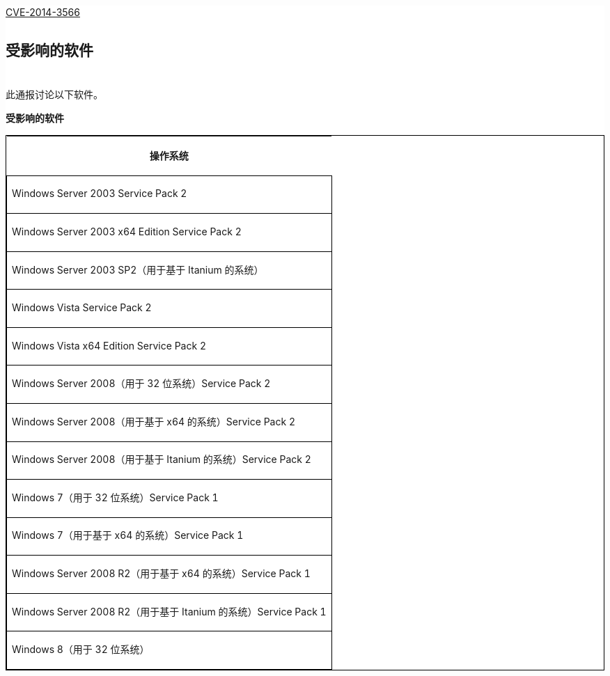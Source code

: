 <td style="border:1px solid black;"><p><a href="http://www.cve.mitre.org/cgi-bin/cvename.cgi?name=cve-2014-3566">CVE-2014-3566</a> </p></td>
</tr>  
</tbody>  
</table>
  
受影响的软件  
------------
  
<span id="sectionToggle1"></span>  
此通报讨论以下软件。
  
**受影响的软件**

<p> </p>
<table style="border:1px solid black;">  
<colgroup>  
<col width="100%" />  
</colgroup>  
<thead>  
<tr class="header">  
<th><p><strong>操作系统</strong></p></th>  
</tr>  
</thead>  
<tbody>  
<tr class="odd">
<td style="border:1px solid black;"><p>Windows Server 2003 Service Pack 2</p></td>
</tr>  
<tr class="even">
<td style="border:1px solid black;"><p>Windows Server 2003 x64 Edition Service Pack 2</p></td>
</tr>  
<tr class="odd">
<td style="border:1px solid black;"><p>Windows Server 2003 SP2（用于基于 Itanium 的系统）</p></td>
</tr>  
<tr class="even">
<td style="border:1px solid black;"><p>Windows Vista Service Pack 2</p></td>
</tr>  
<tr class="odd">
<td style="border:1px solid black;"><p>Windows Vista x64 Edition Service Pack 2</p></td>
</tr>  
<tr class="even">
<td style="border:1px solid black;"><p>Windows Server 2008（用于 32 位系统）Service Pack 2</p></td>
</tr>  
<tr class="odd">
<td style="border:1px solid black;"><p>Windows Server 2008（用于基于 x64 的系统）Service Pack 2</p></td>
</tr>  
<tr class="even">
<td style="border:1px solid black;"><p>Windows Server 2008（用于基于 Itanium 的系统）Service Pack 2</p></td>
</tr>  
<tr class="odd">
<td style="border:1px solid black;"><p>Windows 7（用于 32 位系统）Service Pack 1</p></td>
</tr>  
<tr class="even">
<td style="border:1px solid black;"><p>Windows 7（用于基于 x64 的系统）Service Pack 1</p></td>
</tr>  
<tr class="odd">
<td style="border:1px solid black;"><p>Windows Server 2008 R2（用于基于 x64 的系统）Service Pack 1</p></td>
</tr>  
<tr class="even">
<td style="border:1px solid black;"><p>Windows Server 2008 R2（用于基于 Itanium 的系统）Service Pack 1</p></td>
</tr>  
<tr class="odd">
<td style="border:1px solid black;"><p>Windows 8（用于 32 位系统）</p></td>
</tr>  
